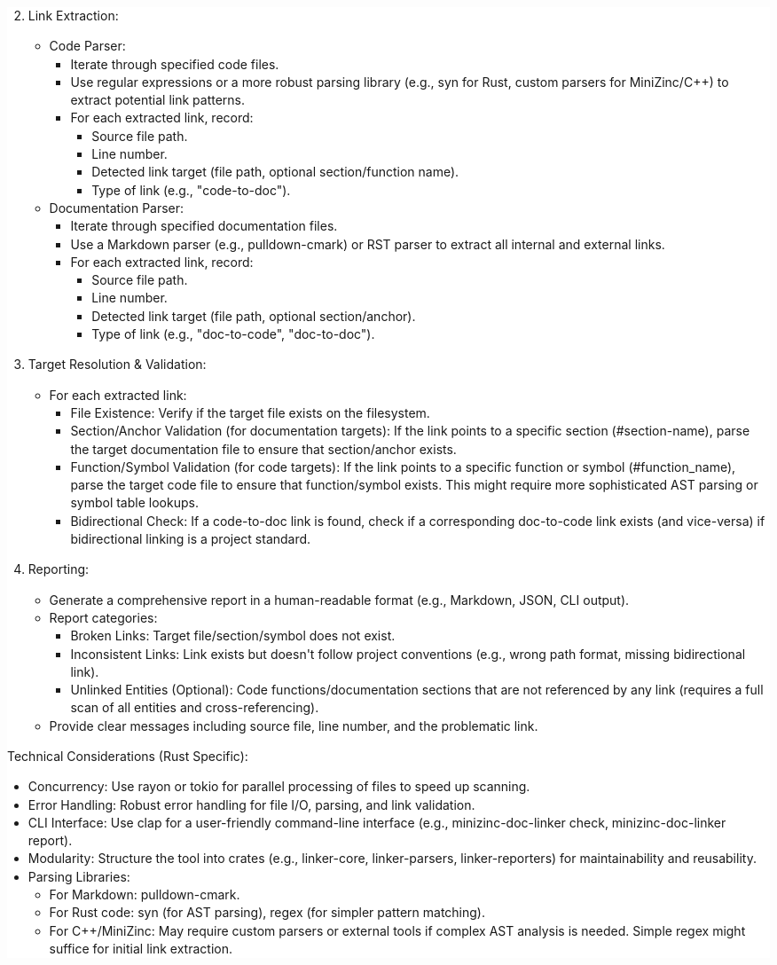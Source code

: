    2. Link Extraction:
       * Code Parser:
           * Iterate through specified code files.
           * Use regular expressions or a more robust parsing library (e.g., syn for Rust, custom parsers for MiniZinc/C++) to
             extract potential link patterns.
           * For each extracted link, record:
               * Source file path.
               * Line number.
               * Detected link target (file path, optional section/function name).
               * Type of link (e.g., "code-to-doc").
       * Documentation Parser:
           * Iterate through specified documentation files.
           * Use a Markdown parser (e.g., pulldown-cmark) or RST parser to extract all internal and external links.
           * For each extracted link, record:
               * Source file path.
               * Line number.
               * Detected link target (file path, optional section/anchor).
               * Type of link (e.g., "doc-to-code", "doc-to-doc").

   3. Target Resolution & Validation:
       * For each extracted link:
           * File Existence: Verify if the target file exists on the filesystem.
           * Section/Anchor Validation (for documentation targets): If the link points to a specific section (#section-name),
             parse the target documentation file to ensure that section/anchor exists.
           * Function/Symbol Validation (for code targets): If the link points to a specific function or symbol
             (#function_name), parse the target code file to ensure that function/symbol exists. This might require more
             sophisticated AST parsing or symbol table lookups.
           * Bidirectional Check: If a code-to-doc link is found, check if a corresponding doc-to-code link exists (and
             vice-versa) if bidirectional linking is a project standard.

   4. Reporting:
       * Generate a comprehensive report in a human-readable format (e.g., Markdown, JSON, CLI output).
       * Report categories:
           * Broken Links: Target file/section/symbol does not exist.
           * Inconsistent Links: Link exists but doesn't follow project conventions (e.g., wrong path format, missing
             bidirectional link).
           * Unlinked Entities (Optional): Code functions/documentation sections that are not referenced by any link (requires
             a full scan of all entities and cross-referencing).
       * Provide clear messages including source file, line number, and the problematic link.

  Technical Considerations (Rust Specific):

   * Concurrency: Use rayon or tokio for parallel processing of files to speed up scanning.
   * Error Handling: Robust error handling for file I/O, parsing, and link validation.
   * CLI Interface: Use clap for a user-friendly command-line interface (e.g., minizinc-doc-linker check, minizinc-doc-linker
     report).
   * Modularity: Structure the tool into crates (e.g., linker-core, linker-parsers, linker-reporters) for maintainability and
     reusability.
   * Parsing Libraries:
       * For Markdown: pulldown-cmark.
       * For Rust code: syn (for AST parsing), regex (for simpler pattern matching).
       * For C++/MiniZinc: May require custom parsers or external tools if complex AST analysis is needed. Simple regex might
         suffice for initial link extraction.
